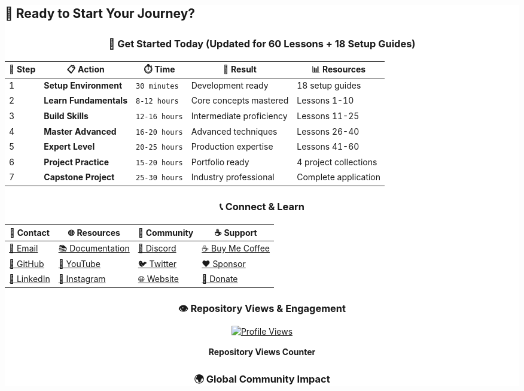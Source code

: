 ## 🎯 **Ready to Start Your Journey?**

</div>

<div align="center">

### 🚀 **Get Started Today (Updated for 60 Lessons + 18 Setup Guides)**

| 🎯 **Step** | 📋 **Action** | ⏱️ **Time** | 🎁 **Result** | 📊 **Resources** |
|-------------|---------------|-------------|---------------|-----------------|
| 1 | **Setup Environment** | `30 minutes` | Development ready | 18 setup guides |
| 2 | **Learn Fundamentals** | `8-12 hours` | Core concepts mastered | Lessons 1-10 |
| 3 | **Build Skills** | `12-16 hours` | Intermediate proficiency | Lessons 11-25 |
| 4 | **Master Advanced** | `16-20 hours` | Advanced techniques | Lessons 26-40 |
| 5 | **Expert Level** | `20-25 hours` | Production expertise | Lessons 41-60 |
| 6 | **Project Practice** | `15-20 hours` | Portfolio ready | 4 project collections |
| 7 | **Capstone Project** | `25-30 hours` | Industry professional | Complete application |

</div>

<div align="center">

### 📞 **Connect & Learn**

<div align="center">

| 📧 **Contact** | 🌐 **Resources** | 💬 **Community** | ☕ **Support** |
|----------------|------------------|------------------|---------------|
| [📧 Email](mailto:codewithevilxd@gmail.com) | [📚 Documentation](#) | [💬 Discord](https://discord.gg/raj.dev_) | [☕ Buy Me Coffee](#) |
| [🐙 GitHub](https://github.com/codewithevilxd) | [🎥 YouTube](https://youtube.com/@codewithevilxd) | [🐦 Twitter](https://twitter.com/nishant_dev1104) | [❤️ Sponsor](#) |
| [💼 LinkedIn](https://linkedin.com/in/nishantgauravv) | [📱 Instagram](#) | [🌐 Website](#) | [💝 Donate](#) |

</div>

### 👁️ **Repository Views & Engagement**

<div align="center">

[![Profile Views](https://komarev.com/ghpvc/?username=CodewithEvilxd&repo=fullstack-app-dev-handbook&color=blue&style=flat-square)](https://github.com/CodewithEvilxd/fullstack-app-dev-handbook)

**Repository Views Counter**

</div>

### 🌍 **Global Community Impact**

